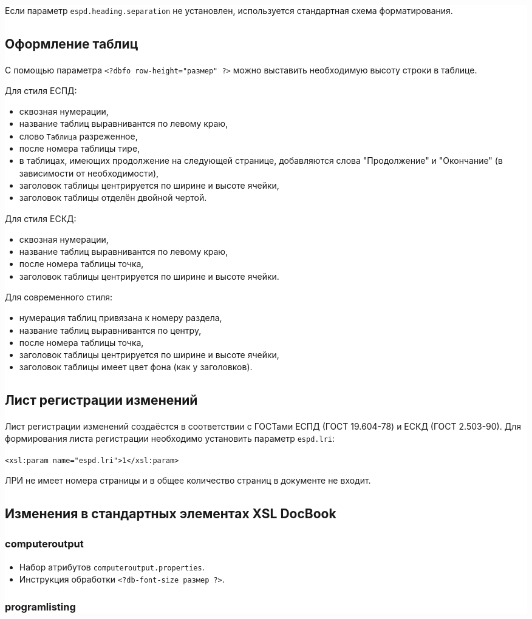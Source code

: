 Если параметр `espd.heading.separation` не установлен, используется стандартная схема
форматирования.

## Оформление таблиц

С помощью параметра `<?dbfo row-height="размер" ?>` можно выставить необходимую высоту строки
в таблице.

Для стиля ЕСПД:

 * сквозная нумерации,
 * название таблиц выравнивантся по левому краю,
 * слово `Таблица` разреженное,
 * после номера таблицы тире,
 * в таблицах, имеющих продолжение на следующей странице, добавляются слова "Продолжение" и "Окончание" (в зависимости от необходимости),
 * заголовок таблицы центрируется по ширине и высоте ячейки,
 * заголовок таблицы отделён двойной чертой.

Для стиля ЕСКД:

 * сквозная нумерации,
 * название таблиц выравнивантся по левому краю,
 * после номера таблицы точка,
 * заголовок таблицы центрируется по ширине и высоте ячейки.

Для современного стиля:

 * нумерация таблиц привязана к номеру раздела,
 * название таблиц выравнивантся по центру,
 * после номера таблицы точка,
 * заголовок таблицы центрируется по ширине и высоте ячейки,
 * заголовок таблицы имеет цвет фона (как у заголовков).


## Лист регистрации изменений

Лист регистрации изменений создаёстся в соответствии с ГОСТами ЕСПД (ГОСТ 19.604-78)
и ЕСКД (ГОСТ 2.503-90).
Для формирования листа регистрации необходимо установить параметр `espd.lri`:

    <xsl:param name="espd.lri">1</xsl:param>

ЛРИ не имеет номера страницы и в общее количество страниц в документе не входит.


## Изменения в стандартных элементах XSL DocBook

### computeroutput

 *  Набор атрибутов `computeroutput.properties`.
 *  Инструкция обработки `<?db-font-size размер ?>`.

### programlisting
